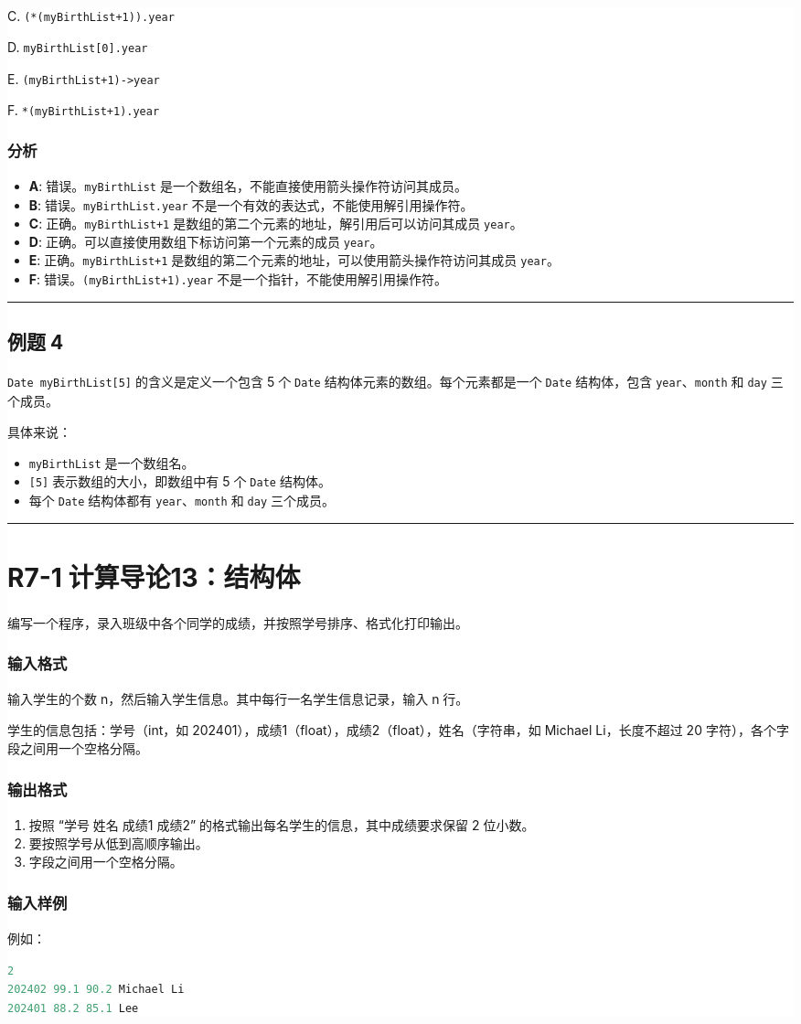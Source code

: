 C. `(*(myBirthList+1)).year`

D. `myBirthList[0].year`

E. `(myBirthList+1)->year`

F. `*(myBirthList+1).year`

### 分析

- **A**: 错误。`myBirthList` 是一个数组名，不能直接使用箭头操作符访问其成员。
- **B**: 错误。`myBirthList.year` 不是一个有效的表达式，不能使用解引用操作符。
- **C**: 正确。`myBirthList+1` 是数组的第二个元素的地址，解引用后可以访问其成员 `year`。
- **D**: 正确。可以直接使用数组下标访问第一个元素的成员 `year`。
- **E**: 正确。`myBirthList+1` 是数组的第二个元素的地址，可以使用箭头操作符访问其成员 `year`。
- **F**: 错误。`(myBirthList+1).year` 不是一个指针，不能使用解引用操作符。

---

## 例题 4

`Date myBirthList[5]` 的含义是定义一个包含 5 个 `Date` 结构体元素的数组。每个元素都是一个 `Date` 结构体，包含 `year`、`month` 和 `day` 三个成员。

具体来说：

- `myBirthList` 是一个数组名。
- `[5]` 表示数组的大小，即数组中有 5 个 `Date` 结构体。
- 每个 `Date` 结构体都有 `year`、`month` 和 `day` 三个成员。

---

# R7-1 计算导论13：结构体

编写一个程序，录入班级中各个同学的成绩，并按照学号排序、格式化打印输出。

### 输入格式

输入学生的个数 n，然后输入学生信息。其中每行一名学生信息记录，输入 n 行。

学生的信息包括：学号（int，如 202401），成绩1（float），成绩2（float），姓名（字符串，如 Michael Li，长度不超过 20 字符），各个字段之间用一个空格分隔。

### 输出格式

1. 按照 “学号 姓名 成绩1 成绩2” 的格式输出每名学生的信息，其中成绩要求保留 2 位小数。
2. 要按照学号从低到高顺序输出。
3. 字段之间用一个空格分隔。

### 输入样例

例如：

```c
2
202402 99.1 90.2 Michael Li
202401 88.2 85.1 Lee
```
